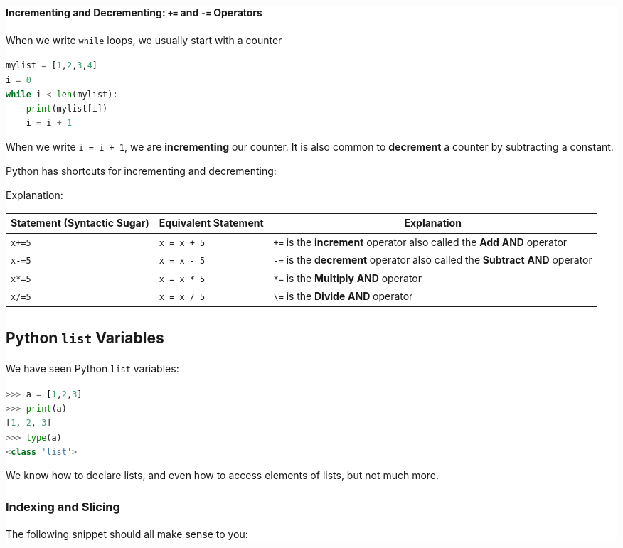 #### **Incrementing** and **Decrementing**: `+=` and `-=` Operators

When we write `while` loops, we usually start with a counter
```python
mylist = [1,2,3,4]
i = 0
while i < len(mylist):
	print(mylist[i])
	i = i + 1
```

When we write `i = i + 1`, we are **incrementing** our counter. It is also common to **decrement** a counter by subtracting a constant.

Python has shortcuts for incrementing and decrementing:

<iframe height="400px" width="100%" src="https://repl.it/@ZSiegel/incrementshortcut?lite=true" scrolling="no" frameborder="no" allowtransparency="true" allowfullscreen="true" sandbox="allow-forms allow-pointer-lock allow-popups allow-same-origin allow-scripts allow-modals"></iframe>

Explanation:

|Statement (Syntactic Sugar)|Equivalent Statement|Explanation|
|----|-----|-----|
|`x+=5`| `x = x + 5` | `+=` is the **increment** operator also called the **Add AND** operator|
|`x-=5` | `x = x - 5` | `-=` is the **decrement** operator also called the **Subtract AND** operator|
|`x*=5` | `x = x * 5` | `*=` is the **Multiply AND** operator|
|`x/=5` | `x = x / 5` | `\=` is the **Divide AND** operator|



## Python `list` Variables

We have seen Python `list` variables:

```python
>>> a = [1,2,3]
>>> print(a)
[1, 2, 3]
>>> type(a)
<class 'list'>
```

We know how to declare lists, and even how to access elements of lists, but not much more.

### Indexing and Slicing

The following snippet should all make sense to you:

<iframe height="400px" width="100%" src="https://repl.it/@ZSiegel/Listsindexingslicing?lite=true" scrolling="no" frameborder="no" allowtransparency="true" allowfullscreen="true" sandbox="allow-forms allow-pointer-lock allow-popups allow-same-origin allow-scripts allow-modals"></iframe>
